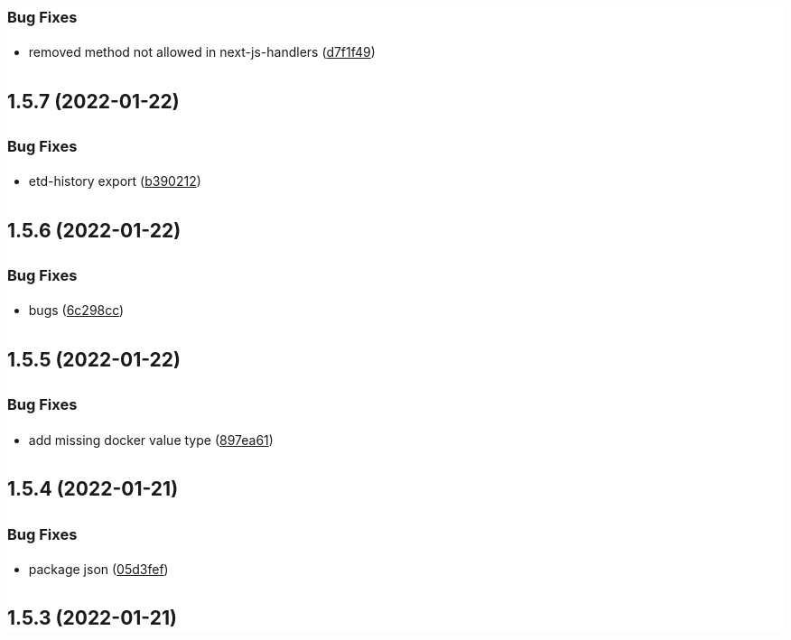 
### Bug Fixes

* removed method not allowed in next-js-handlers ([d7f1f49](https://github.com/etherdata-blockchain/packages/commit/d7f1f4931543e399d6d418022623e57556547091))





## 1.5.7 (2022-01-22)


### Bug Fixes

* etd-history export ([b390212](https://github.com/etherdata-blockchain/packages/commit/b390212ac65f4a83c5115d76185a453638371b36))





## 1.5.6 (2022-01-22)


### Bug Fixes

* bugs ([6c298cc](https://github.com/etherdata-blockchain/packages/commit/6c298cc0a8f7743a6aa43105e472516ac8d43200))





## 1.5.5 (2022-01-22)


### Bug Fixes

* add missing docker value type ([897ea61](https://github.com/etherdata-blockchain/packages/commit/897ea611752e38c3378d3a6c11f6203cba7cee5a))





## 1.5.4 (2022-01-21)


### Bug Fixes

* package json ([05d3fef](https://github.com/etherdata-blockchain/packages/commit/05d3fef8c1822e21feb44e673ddc4c15895cac4b))





## 1.5.3 (2022-01-21)
